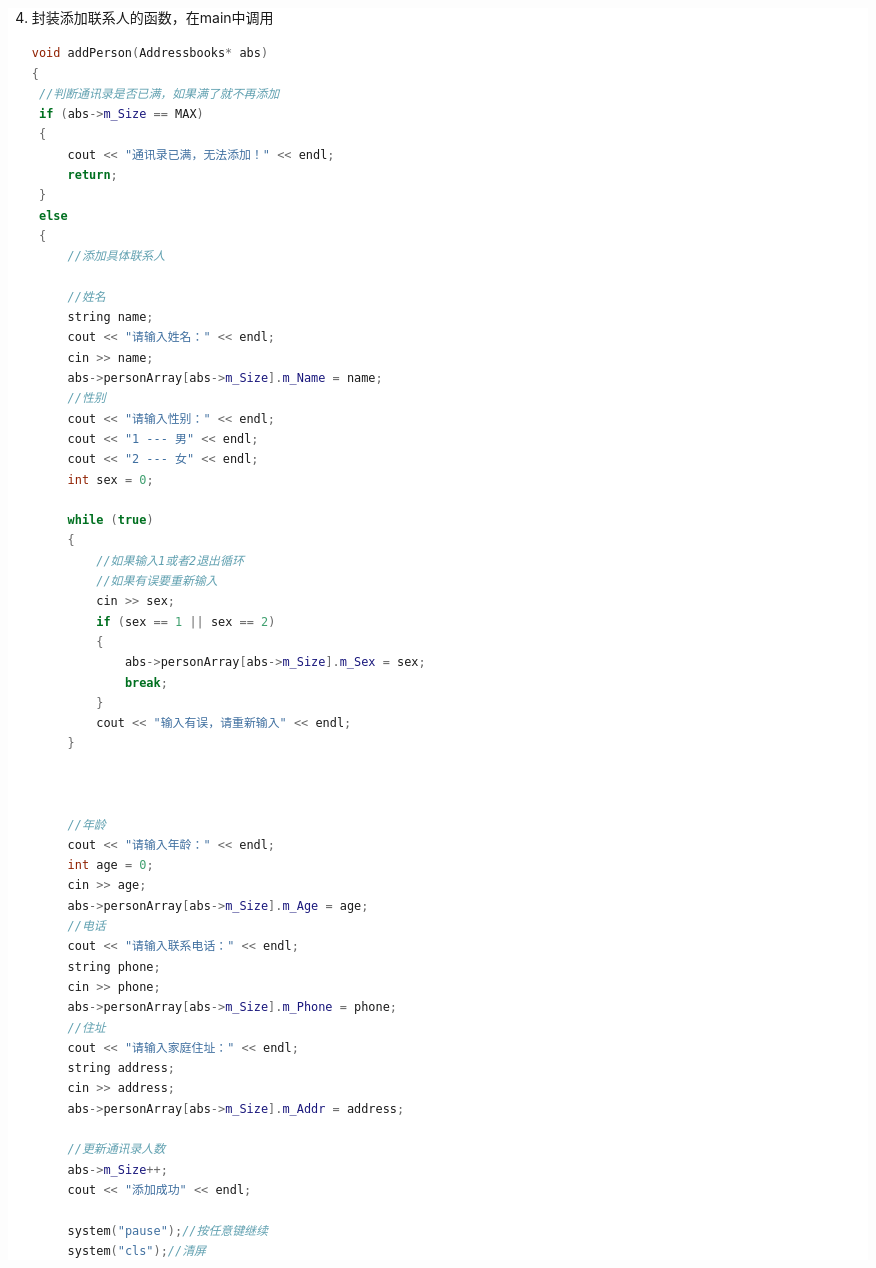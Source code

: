    

4. 封装添加联系人的函数，在main中调用

   ```c++
   void addPerson(Addressbooks* abs)
   {
   	//判断通讯录是否已满，如果满了就不再添加
   	if (abs->m_Size == MAX)
   	{
   		cout << "通讯录已满，无法添加！" << endl;
   		return;
   	}
   	else
   	{
   		//添加具体联系人
   
   		//姓名
   		string name;
   		cout << "请输入姓名：" << endl;
   		cin >> name;
   		abs->personArray[abs->m_Size].m_Name = name;
   		//性别
   		cout << "请输入性别：" << endl;
   		cout << "1 --- 男" << endl;
   		cout << "2 --- 女" << endl;
   		int sex = 0;
   		
   		while (true)
   		{
   			//如果输入1或者2退出循环
   			//如果有误要重新输入
   			cin >> sex;
   			if (sex == 1 || sex == 2)
   			{
   				abs->personArray[abs->m_Size].m_Sex = sex;
   				break;
   			}
   			cout << "输入有误，请重新输入" << endl;
   		}
   		
   
   
   		//年龄
   		cout << "请输入年龄：" << endl;
   		int age = 0;
   		cin >> age;
   		abs->personArray[abs->m_Size].m_Age = age;
   		//电话
   		cout << "请输入联系电话：" << endl;
   		string phone;
   		cin >> phone;
   		abs->personArray[abs->m_Size].m_Phone = phone;
   		//住址
   		cout << "请输入家庭住址：" << endl;
   		string address;
   		cin >> address;
   		abs->personArray[abs->m_Size].m_Addr = address;
   
   		//更新通讯录人数
   		abs->m_Size++;
   		cout << "添加成功" << endl;
   
   		system("pause");//按任意键继续
   		system("cls");//清屏
   ```